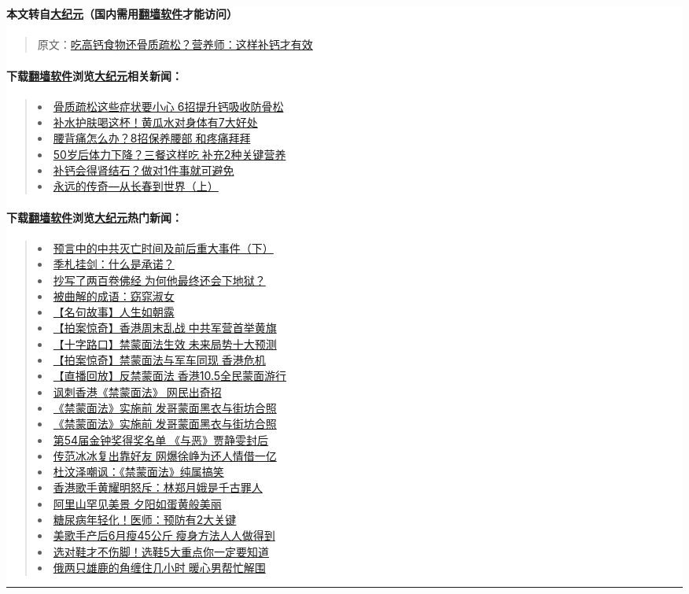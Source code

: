 #### 本文转自<a href="http://www.epochtimes.com">大纪元</a>（国内需用<a href="https://git.io/JesJV">翻墙软件</a>才能访问）
> 原文：<a href="http://www.epochtimes.com/gb/19/9/21/n11537376.htm">吃高钙食物还骨质疏松？营养师：这样补钙才有效</a>
#### 下载<a href="https://git.io/JesJV">翻墙软件</a>浏览<a href="http://www.epochtimes.com">大纪元</a>相关新闻：
> <li><a href="http://www.epochtimes.com/gb/19/9/9/n11509757.htm">骨质疏松这些症状要小心 6招提升钙吸收防骨松</a></li>
> <li><a href="http://www.epochtimes.com/gb/19/8/21/n11468798.htm">补水护肤喝这杯！黄瓜水对身体有7大好处</a></li>
> <li><a href="http://www.epochtimes.com/gb/19/8/5/n11433011.htm">腰背痛怎么办？8招保养腰部 和疼痛拜拜</a></li>
> <li><a href="http://www.epochtimes.com/gb/19/7/25/n11407662.htm">50岁后体力下降？三餐这样吃 补充2种关键营养</a></li>
> <li><a href="http://www.epochtimes.com/gb/18/1/2/n10018916.htm">补钙会得肾结石？做对1件事就可避免</a></li>
> <li><a href="http://www.epochtimes.com/gb/17/5/5/n9108791.htm">永远的传奇—从长春到世界（上）</a></li>

#### 下载<a href="https://git.io/JesJV">翻墙软件</a>浏览<a href="http://www.epochtimes.com">大纪元</a>热门新闻：
> <li><a href="http://www.epochtimes.com/gb/19/9/29/n11554590.htm">预言中的中共灭亡时间及前后重大事件（下）</a></li>
> <li><a href="http://www.epochtimes.com/gb/12/4/28/n3576538.htm">季札挂剑：什么是承诺？</a></li>
> <li><a href="http://www.epochtimes.com/gb/19/10/2/n11563670.htm">抄写了两百卷佛经 为何他最终还会下地狱？</a></li>
> <li><a href="http://www.epochtimes.com/gb/19/10/4/n11568273.htm">被曲解的成语：窈窕淑女</a></li>
> <li><a href="http://www.epochtimes.com/gb/18/3/31/n10265703.htm">【名句故事】人生如朝露</a></li>
> <li><a href="http://www.epochtimes.com/gb/19/10/7/n11572707.htm">【拍案惊奇】香港周末乱战 中共军营首举黄旗</a></li>
> <li><a href="http://www.epochtimes.com/gb/19/10/6/n11570930.htm">【十字路口】禁蒙面法生效 未来局势十大预测</a></li>
> <li><a href="http://www.epochtimes.com/gb/19/10/5/n11569414.htm">【拍案惊奇】禁蒙面法与军车同现 香港危机</a></li>
> <li><a href="http://www.epochtimes.com/gb/19/10/4/n11568802.htm">【直播回放】反禁蒙面法 香港10.5全民蒙面游行</a></li>
> <li><a href="http://www.epochtimes.com/gb/19/10/5/n11569697.htm">讽刺香港《禁蒙面法》 网民出奇招</a></li>
> <li><a href="http://www.epochtimes.com/gb/19/10/4/n11568579.htm">《禁蒙面法》实施前 发哥蒙面黑衣与街坊合照</a></li>
> <li><a href="http://www.epochtimes.com/gb/19/10/4/n11568579.htm">《禁蒙面法》实施前 发哥蒙面黑衣与街坊合照</a></li>
> <li><a href="http://www.epochtimes.com/gb/19/10/5/n11569838.htm">第54届金钟奖得奖名单 《与恶》贾静雯封后</a></li>
> <li><a href="http://www.epochtimes.com/gb/19/10/4/n11569024.htm">传范冰冰复出靠好友 网爆徐峥为还人情借一亿</a></li>
> <li><a href="http://www.epochtimes.com/gb/19/10/4/n11568774.htm">杜汶泽嘲讽：《禁蒙面法》纯属搞笑</a></li>
> <li><a href="http://www.epochtimes.com/gb/19/10/5/n11570726.htm">香港歌手黄耀明怒斥：林郑月娥是千古罪人</a></li>
> <li><a href="http://www.epochtimes.com/gb/19/10/2/n11563382.htm">阿里山罕见美景 夕阳如蛋黄般美丽</a></li>
> <li><a href="http://www.epochtimes.com/gb/19/10/4/n11568914.htm">糖尿病年轻化！医师：预防有2大关键</a></li>
> <li><a href="http://www.epochtimes.com/gb/19/10/5/n11569720.htm">美歌手产后6月瘦45公斤 瘦身方法人人做得到</a></li>
> <li><a href="http://www.epochtimes.com/gb/19/10/7/n11572541.htm">选对鞋才不伤脚！选鞋5大重点你一定要知道</a></li>
> <li><a href="http://www.epochtimes.com/gb/19/10/5/n11569529.htm">俄两只雄鹿的角缠住几小时 暖心男帮忙解围</a></li>
<hr>
